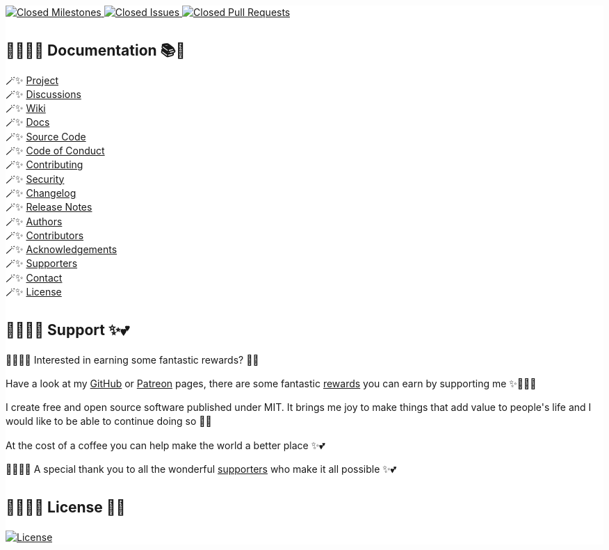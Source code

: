 <p>
  <a href="https://github.com/matriarx/discussions/milestones">
    <img src="https://img.shields.io/github/milestones/closed/matriarx/discussions?logo=github&label=Closed+Milestones&color=40a0a0&logoColor=ffffff" title="Closed Milestones" alt="Closed Milestones"/>
  </a>
  <a href="https://github.com/matriarx/discussions/issues">
    <img src="https://img.shields.io/github/issues-closed-raw/matriarx/discussions?logo=github&label=Closed+Issues&color=40a0a0&logoColor=ffffff" title="Closed Issues" alt="Closed Issues"/>
  </a>
  <a href="https://github.com/matriarx/discussions/pulls">
    <img src="https://img.shields.io/github/issues-pr-closed-raw/matriarx/discussions?logo=github&label=Closed+Pull+Requests&color=40a0a0&logoColor=ffffff" title="Closed Pull Requests" alt="Closed Pull Requests"/>
  </a>
</p>

## 🧚🏻‍♀️✨ Documentation 📚🔮

🪄✨ [Project](https://github.com/matriarx/discussions/projects)\
🪄✨ [Discussions](https://github.com/matriarx/discussions/discussions)\
🪄✨ [Wiki](https://github.com/matriarx/discussions/wiki)\
🪄✨ [Docs](https://github.com/matriarx/discussions/blob/main/docs/readme.md)\
🪄✨ [Source Code](https://github.com/matriarx/.github/blob/main/src/readme.md)\
🪄✨ [Code of Conduct](https://github.com/matriarx/.github/blob/main/docs/code_of_conduct.md)\
🪄✨ [Contributing](https://github.com/matriarx/.github/blob/main/docs/contributing.md)\
🪄✨ [Security](https://github.com/matriarx/.github/blob/main/docs/security.md)\
🪄✨ [Changelog](https://github.com/matriarx/discussions/blob/main/docs/changelog.md)\
🪄✨ [Release Notes](https://github.com/matriarx/discussions/blob/docs/main/release.md)\
🪄✨ [Authors](https://github.com/matriarx/discussions/blob/main/docs/authors.md)\
🪄✨ [Contributors](https://github.com/matriarx/discussions/blob/main/docs/contributors.md)\
🪄✨ [Acknowledgements](https://github.com/matriarx/discussions/blob/main/docs/acknowledgements.md)\
🪄✨ [Supporters](https://github.com/matriarx/discussions/blob/main/docs/supporters.md)\
🪄✨ [Contact](https://github.com/matriarx/.github/blob/main/docs/support.md)\
🪄✨ [License](https://github.com/matriarx/discussions/blob/main/license)

## 🧚🏻‍♀️✨ Support ✨💕

🧚🏻‍♀️✨ Interested in earning some fantastic rewards? 🔮✨

Have a look at my [GitHub](https://github.com/sponsors/matriarx) or [Patreon](https://patreon.com/miamatriarx) pages, there are some fantastic <a href="https://github.com/sponsors/matriarx">rewards</a> you can earn by supporting me ✨🧚🏻‍♀️

I create free and open source software published under MIT. It brings me joy to make things that add value to people's life and I would like to be able to continue doing so 🦄✨

At the cost of a coffee you can help make the world a better place ✨💕

🧚🏻‍♀️✨ A special thank you to all the wonderful [supporters](https://github.com/matriarx/discussions/blob/main/docs/supporters.md) who make it all possible ✨💕

## 🧚🏻‍♀️✨ License 🔮✨

<p>
  <a href="https://github.com/matriarx/discussions/blob/main/license">
    <img src="https://img.shields.io/github/license/matriarx/discussions?logo=github&label=License&color=c04080&logoColor=ffffff" title="License" alt="License"/>
  </a>
</p>
